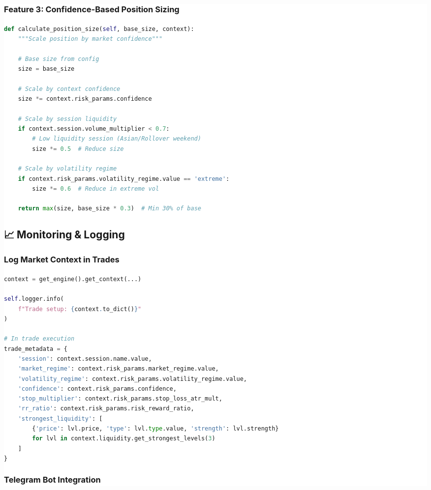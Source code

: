 ### Feature 3: Confidence-Based Position Sizing

```python
def calculate_position_size(self, base_size, context):
    """Scale position by market confidence"""

    # Base size from config
    size = base_size

    # Scale by context confidence
    size *= context.risk_params.confidence

    # Scale by session liquidity
    if context.session.volume_multiplier < 0.7:
        # Low liquidity session (Asian/Rollover weekend)
        size *= 0.5  # Reduce size

    # Scale by volatility regime
    if context.risk_params.volatility_regime.value == 'extreme':
        size *= 0.6  # Reduce in extreme vol

    return max(size, base_size * 0.3)  # Min 30% of base
```

## 📈 Monitoring & Logging

### Log Market Context in Trades

```python
context = get_engine().get_context(...)

self.logger.info(
    f"Trade setup: {context.to_dict()}"
)

# In trade execution
trade_metadata = {
    'session': context.session.name.value,
    'market_regime': context.risk_params.market_regime.value,
    'volatility_regime': context.risk_params.volatility_regime.value,
    'confidence': context.risk_params.confidence,
    'stop_multiplier': context.risk_params.stop_loss_atr_mult,
    'rr_ratio': context.risk_params.risk_reward_ratio,
    'strongest_liquidity': [
        {'price': lvl.price, 'type': lvl.type.value, 'strength': lvl.strength}
        for lvl in context.liquidity.get_strongest_levels(3)
    ]
}
```

### Telegram Bot Integration
